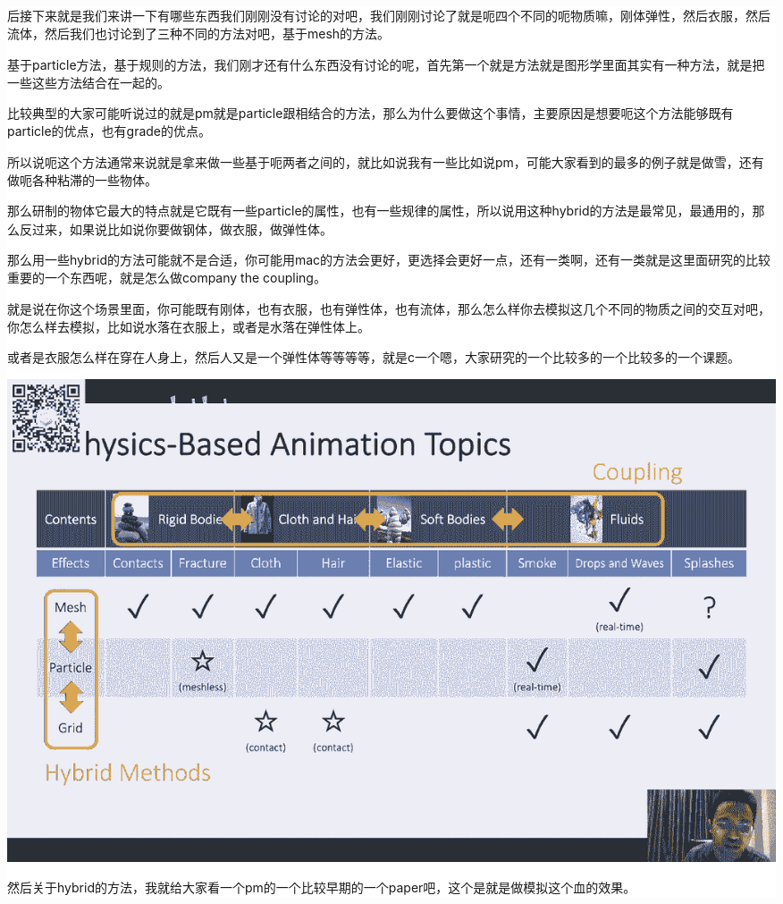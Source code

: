 后接下来就是我们来讲一下有哪些东西我们刚刚没有讨论的对吧，我们刚刚讨论了就是呃四个不同的呃物质嘛，刚体弹性，然后衣服，然后流体，然后我们也讨论到了三种不同的方法对吧，基于mesh的方法。

基于particle方法，基于规则的方法，我们刚才还有什么东西没有讨论的呢，首先第一个就是方法就是图形学里面其实有一种方法，就是把一些这些方法结合在一起的。

比较典型的大家可能听说过的就是pm就是particle跟相结合的方法，那么为什么要做这个事情，主要原因是想要呃这个方法能够既有particle的优点，也有grade的优点。

所以说呃这个方法通常来说就是拿来做一些基于呃两者之间的，就比如说我有一些比如说pm，可能大家看到的最多的例子就是做雪，还有做呃各种粘滞的一些物体。

那么研制的物体它最大的特点就是它既有一些particle的属性，也有一些规律的属性，所以说用这种hybrid的方法是最常见，最通用的，那么反过来，如果说比如说你要做钢体，做衣服，做弹性体。

那么用一些hybrid的方法可能就不是合适，你可能用mac的方法会更好，更选择会更好一点，还有一类啊，还有一类就是这里面研究的比较重要的一个东西呢，就是怎么做company the coupling。

就是说在你这个场景里面，你可能既有刚体，也有衣服，也有弹性体，也有流体，那么怎么样你去模拟这几个不同的物质之间的交互对吧，你怎么样去模拟，比如说水落在衣服上，或者是水落在弹性体上。

或者是衣服怎么样在穿在人身上，然后人又是一个弹性体等等等等，就是c一个嗯，大家研究的一个比较多的一个比较多的一个课题。



![](img/447852504d67eea817fbb890cb3a6fcc_74.png)

然后关于hybrid的方法，我就给大家看一个pm的一个比较早期的一个paper吧，这个是就是做模拟这个血的效果。


